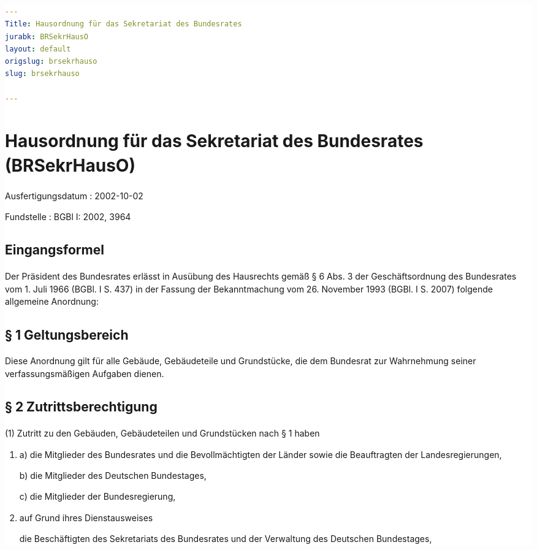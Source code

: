 ```yaml
---
Title: Hausordnung für das Sekretariat des Bundesrates
jurabk: BRSekrHausO
layout: default
origslug: brsekrhauso
slug: brsekrhauso

---
```


# Hausordnung für das Sekretariat des Bundesrates (BRSekrHausO)

Ausfertigungsdatum
:   2002-10-02

Fundstelle
:   BGBl I: 2002, 3964

## Eingangsformel

Der Präsident des Bundesrates erlässt in Ausübung des Hausrechts gemäß
§ 6 Abs. 3 der Geschäftsordnung des Bundesrates vom 1. Juli 1966
(BGBl. I S. 437) in der Fassung der Bekanntmachung vom 26. November
1993 (BGBl. I S. 2007) folgende allgemeine Anordnung:

## § 1 Geltungsbereich

Diese Anordnung gilt für alle Gebäude, Gebäudeteile und Grundstücke,
die dem Bundesrat zur Wahrnehmung seiner verfassungsmäßigen Aufgaben
dienen.

## § 2 Zutrittsberechtigung

(1) Zutritt zu den Gebäuden, Gebäudeteilen und Grundstücken nach § 1
haben

1.
    a)  die Mitglieder des Bundesrates und die Bevollmächtigten der Länder
        sowie die Beauftragten der Landesregierungen,


    b)  die Mitglieder des Deutschen Bundestages,


    c)  die Mitglieder der Bundesregierung,





2.  auf Grund ihres Dienstausweises

    die Beschäftigten des Sekretariats des Bundesrates und der Verwaltung
    des Deutschen Bundestages,
